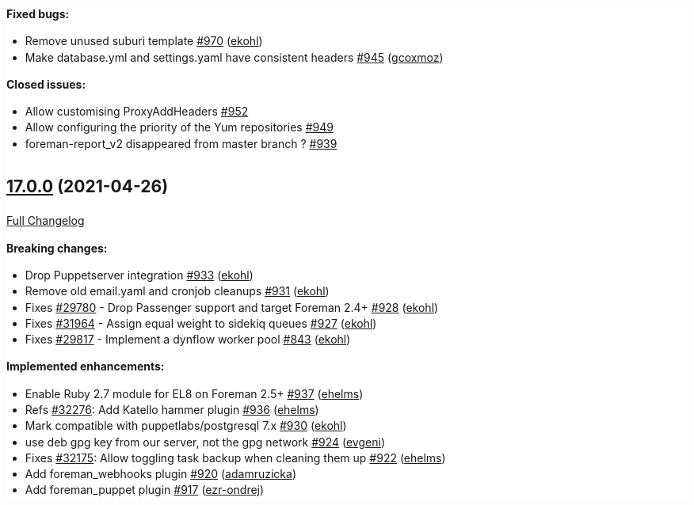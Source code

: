 **Fixed bugs:**

- Remove unused suburi template [\#970](https://github.com/theforeman/puppet-foreman/pull/970) ([ekohl](https://github.com/ekohl))
- Make database.yml and settings.yaml have consistent headers [\#945](https://github.com/theforeman/puppet-foreman/pull/945) ([gcoxmoz](https://github.com/gcoxmoz))

**Closed issues:**

- Allow customising ProxyAddHeaders [\#952](https://github.com/theforeman/puppet-foreman/issues/952)
- Allow configuring the priority of the Yum repositories [\#949](https://github.com/theforeman/puppet-foreman/issues/949)
- foreman-report\_v2 disappeared from master branch ? [\#939](https://github.com/theforeman/puppet-foreman/issues/939)

## [17.0.0](https://github.com/theforeman/puppet-foreman/tree/17.0.0) (2021-04-26)

[Full Changelog](https://github.com/theforeman/puppet-foreman/compare/16.1.0...17.0.0)

**Breaking changes:**

- Drop Puppetserver integration [\#933](https://github.com/theforeman/puppet-foreman/pull/933) ([ekohl](https://github.com/ekohl))
- Remove old email.yaml and cronjob cleanups [\#931](https://github.com/theforeman/puppet-foreman/pull/931) ([ekohl](https://github.com/ekohl))
- Fixes [\#29780](https://projects.theforeman.org/issues/29780) - Drop Passenger support and target Foreman 2.4+ [\#928](https://github.com/theforeman/puppet-foreman/pull/928) ([ekohl](https://github.com/ekohl))
- Fixes [\#31964](https://projects.theforeman.org/issues/31964) - Assign equal weight to sidekiq queues [\#927](https://github.com/theforeman/puppet-foreman/pull/927) ([ekohl](https://github.com/ekohl))
- Fixes [\#29817](https://projects.theforeman.org/issues/29817) - Implement a dynflow worker pool [\#843](https://github.com/theforeman/puppet-foreman/pull/843) ([ekohl](https://github.com/ekohl))

**Implemented enhancements:**

- Enable Ruby 2.7 module for EL8 on Foreman 2.5+ [\#937](https://github.com/theforeman/puppet-foreman/pull/937) ([ehelms](https://github.com/ehelms))
- Refs [\#32276](https://projects.theforeman.org/issues/32276): Add Katello hammer plugin [\#936](https://github.com/theforeman/puppet-foreman/pull/936) ([ehelms](https://github.com/ehelms))
- Mark compatible with puppetlabs/postgresql 7.x [\#930](https://github.com/theforeman/puppet-foreman/pull/930) ([ekohl](https://github.com/ekohl))
- use deb gpg key from our server, not the gpg network [\#924](https://github.com/theforeman/puppet-foreman/pull/924) ([evgeni](https://github.com/evgeni))
- Fixes [\#32175](https://projects.theforeman.org/issues/32175): Allow toggling task backup when cleaning them up [\#922](https://github.com/theforeman/puppet-foreman/pull/922) ([ehelms](https://github.com/ehelms))
- Add foreman\_webhooks plugin [\#920](https://github.com/theforeman/puppet-foreman/pull/920) ([adamruzicka](https://github.com/adamruzicka))
- Add foreman\_puppet plugin [\#917](https://github.com/theforeman/puppet-foreman/pull/917) ([ezr-ondrej](https://github.com/ezr-ondrej))
